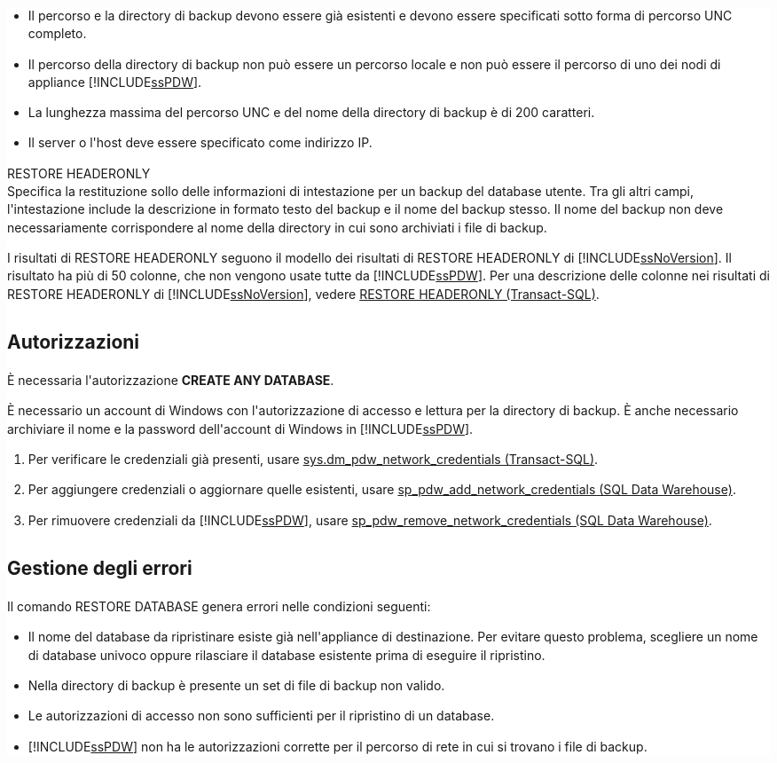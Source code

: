 -   Il percorso e la directory di backup devono essere già esistenti e devono essere specificati sotto forma di percorso UNC completo.  
  
-   Il percorso della directory di backup non può essere un percorso locale e non può essere il percorso di uno dei nodi di appliance [!INCLUDE[ssPDW](../../includes/sspdw-md.md)].  
  
-   La lunghezza massima del percorso UNC e del nome della directory di backup è di 200 caratteri.  
  
-   Il server o l'host deve essere specificato come indirizzo IP.  
  
 RESTORE HEADERONLY  
 Specifica la restituzione sollo delle informazioni di intestazione per un backup del database utente. Tra gli altri campi, l'intestazione include la descrizione in formato testo del backup e il nome del backup stesso. Il nome del backup non deve necessariamente corrispondere al nome della directory in cui sono archiviati i file di backup.  
  
 I risultati di RESTORE HEADERONLY seguono il modello dei risultati di RESTORE HEADERONLY di [!INCLUDE[ssNoVersion](../../includes/ssnoversion-md.md)]. Il risultato ha più di 50 colonne, che non vengono usate tutte da [!INCLUDE[ssPDW](../../includes/sspdw-md.md)]. Per una descrizione delle colonne nei risultati di RESTORE HEADERONLY di [!INCLUDE[ssNoVersion](../../includes/ssnoversion-md.md)], vedere [RESTORE HEADERONLY &#40;Transact-SQL&#41;](../../t-sql/statements/restore-statements-headeronly-transact-sql.md).  
  
## <a name="permissions"></a>Autorizzazioni  
 È necessaria l'autorizzazione **CREATE ANY DATABASE**.  
  
 È necessario un account di Windows con l'autorizzazione di accesso e lettura per la directory di backup. È anche necessario archiviare il nome e la password dell'account di Windows in [!INCLUDE[ssPDW](../../includes/sspdw-md.md)].  
  
1.  Per verificare le credenziali già presenti, usare [sys.dm_pdw_network_credentials &#40;Transact-SQL&#41;](../../relational-databases/system-dynamic-management-views/sys-dm-pdw-network-credentials-transact-sql.md).  
  
2.  Per aggiungere credenziali o aggiornare quelle esistenti, usare [sp_pdw_add_network_credentials &#40;SQL Data Warehouse&#41;](../../relational-databases/system-stored-procedures/sp-pdw-add-network-credentials-sql-data-warehouse.md).  
  
3.  Per rimuovere credenziali da [!INCLUDE[ssPDW](../../includes/sspdw-md.md)], usare [sp_pdw_remove_network_credentials &#40;SQL Data Warehouse&#41;](../../relational-databases/system-stored-procedures/sp-pdw-remove-network-credentials-sql-data-warehouse.md).  
  
## <a name="error-handling"></a>Gestione degli errori  
 Il comando RESTORE DATABASE genera errori nelle condizioni seguenti:  
  
-   Il nome del database da ripristinare esiste già nell'appliance di destinazione. Per evitare questo problema, scegliere un nome di database univoco oppure rilasciare il database esistente prima di eseguire il ripristino.  
  
-   Nella directory di backup è presente un set di file di backup non valido.  
  
-   Le autorizzazioni di accesso non sono sufficienti per il ripristino di un database.  
  
-   [!INCLUDE[ssPDW](../../includes/sspdw-md.md)] non ha le autorizzazioni corrette per il percorso di rete in cui si trovano i file di backup.  
  